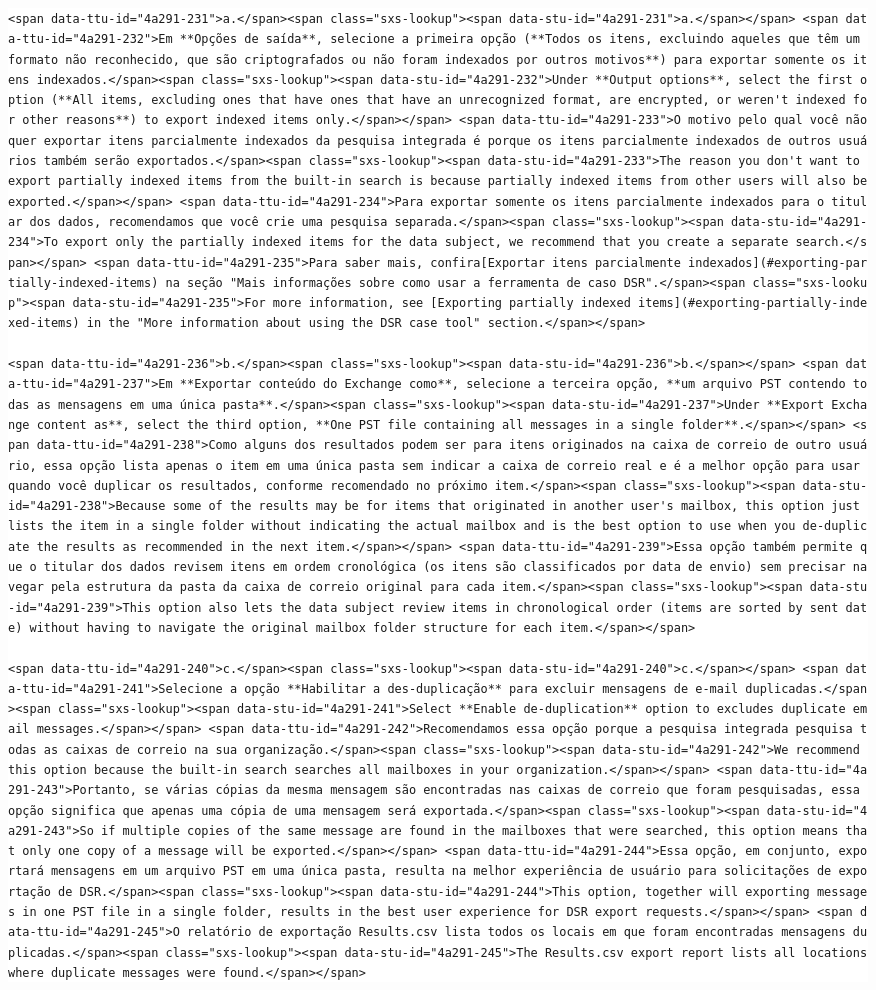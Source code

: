     <span data-ttu-id="4a291-231">a.</span><span class="sxs-lookup"><span data-stu-id="4a291-231">a.</span></span> <span data-ttu-id="4a291-232">Em **Opções de saída**, selecione a primeira opção (**Todos os itens, excluindo aqueles que têm um formato não reconhecido, que são criptografados ou não foram indexados por outros motivos**) para exportar somente os itens indexados.</span><span class="sxs-lookup"><span data-stu-id="4a291-232">Under **Output options**, select the first option (**All items, excluding ones that have ones that have an unrecognized format, are encrypted, or weren't indexed for other reasons**) to export indexed items only.</span></span> <span data-ttu-id="4a291-233">O motivo pelo qual você não quer exportar itens parcialmente indexados da pesquisa integrada é porque os itens parcialmente indexados de outros usuários também serão exportados.</span><span class="sxs-lookup"><span data-stu-id="4a291-233">The reason you don't want to export partially indexed items from the built-in search is because partially indexed items from other users will also be exported.</span></span> <span data-ttu-id="4a291-234">Para exportar somente os itens parcialmente indexados para o titular dos dados, recomendamos que você crie uma pesquisa separada.</span><span class="sxs-lookup"><span data-stu-id="4a291-234">To export only the partially indexed items for the data subject, we recommend that you create a separate search.</span></span> <span data-ttu-id="4a291-235">Para saber mais, confira[Exportar itens parcialmente indexados](#exporting-partially-indexed-items) na seção "Mais informações sobre como usar a ferramenta de caso DSR".</span><span class="sxs-lookup"><span data-stu-id="4a291-235">For more information, see [Exporting partially indexed items](#exporting-partially-indexed-items) in the "More information about using the DSR case tool" section.</span></span>
    
    <span data-ttu-id="4a291-236">b.</span><span class="sxs-lookup"><span data-stu-id="4a291-236">b.</span></span> <span data-ttu-id="4a291-237">Em **Exportar conteúdo do Exchange como**, selecione a terceira opção, **um arquivo PST contendo todas as mensagens em uma única pasta**.</span><span class="sxs-lookup"><span data-stu-id="4a291-237">Under **Export Exchange content as**, select the third option, **One PST file containing all messages in a single folder**.</span></span> <span data-ttu-id="4a291-238">Como alguns dos resultados podem ser para itens originados na caixa de correio de outro usuário, essa opção lista apenas o item em uma única pasta sem indicar a caixa de correio real e é a melhor opção para usar quando você duplicar os resultados, conforme recomendado no próximo item.</span><span class="sxs-lookup"><span data-stu-id="4a291-238">Because some of the results may be for items that originated in another user's mailbox, this option just lists the item in a single folder without indicating the actual mailbox and is the best option to use when you de-duplicate the results as recommended in the next item.</span></span> <span data-ttu-id="4a291-239">Essa opção também permite que o titular dos dados revisem itens em ordem cronológica (os itens são classificados por data de envio) sem precisar navegar pela estrutura da pasta da caixa de correio original para cada item.</span><span class="sxs-lookup"><span data-stu-id="4a291-239">This option also lets the data subject review items in chronological order (items are sorted by sent date) without having to navigate the original mailbox folder structure for each item.</span></span>
    
    <span data-ttu-id="4a291-240">c.</span><span class="sxs-lookup"><span data-stu-id="4a291-240">c.</span></span> <span data-ttu-id="4a291-241">Selecione a opção **Habilitar a des-duplicação** para excluir mensagens de e-mail duplicadas.</span><span class="sxs-lookup"><span data-stu-id="4a291-241">Select **Enable de-duplication** option to excludes duplicate email messages.</span></span> <span data-ttu-id="4a291-242">Recomendamos essa opção porque a pesquisa integrada pesquisa todas as caixas de correio na sua organização.</span><span class="sxs-lookup"><span data-stu-id="4a291-242">We recommend this option because the built-in search searches all mailboxes in your organization.</span></span> <span data-ttu-id="4a291-243">Portanto, se várias cópias da mesma mensagem são encontradas nas caixas de correio que foram pesquisadas, essa opção significa que apenas uma cópia de uma mensagem será exportada.</span><span class="sxs-lookup"><span data-stu-id="4a291-243">So if multiple copies of the same message are found in the mailboxes that were searched, this option means that only one copy of a message will be exported.</span></span> <span data-ttu-id="4a291-244">Essa opção, em conjunto, exportará mensagens em um arquivo PST em uma única pasta, resulta na melhor experiência de usuário para solicitações de exportação de DSR.</span><span class="sxs-lookup"><span data-stu-id="4a291-244">This option, together will exporting messages in one PST file in a single folder, results in the best user experience for DSR export requests.</span></span> <span data-ttu-id="4a291-245">O relatório de exportação Results.csv lista todos os locais em que foram encontradas mensagens duplicadas.</span><span class="sxs-lookup"><span data-stu-id="4a291-245">The Results.csv export report lists all locations where duplicate messages were found.</span></span>
    